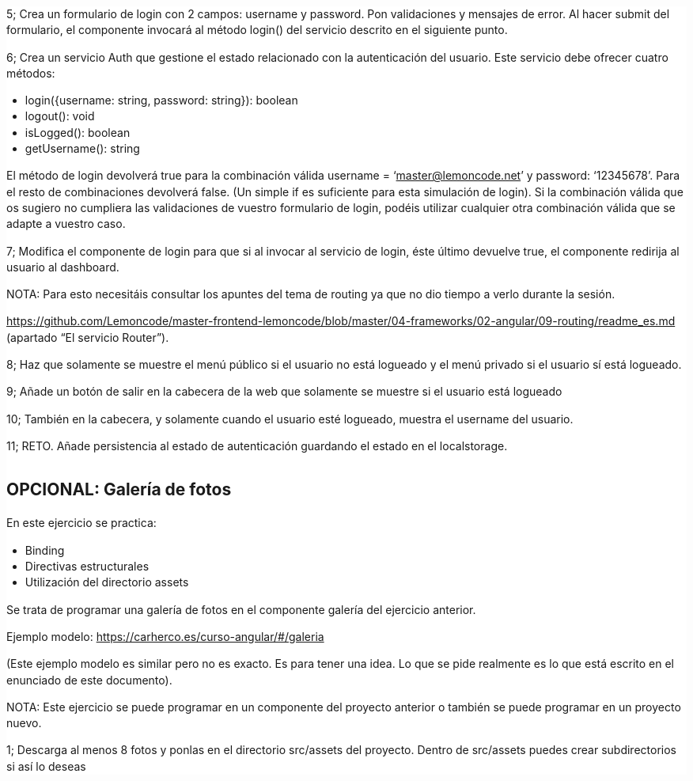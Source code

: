 5; Crea un formulario de login con 2 campos: username y password. Pon validaciones y mensajes de error. Al hacer submit del formulario, el componente invocará al método login() del servicio descrito en el siguiente punto.

6; Crea un servicio Auth que gestione el estado relacionado con la autenticación del usuario. Este servicio debe ofrecer cuatro métodos:

- login({username: string, password: string}): boolean
- logout(): void
- isLogged(): boolean
- getUsername(): string

El método de login devolverá true para la combinación válida username = ‘master@lemoncode.net’ y password: ‘12345678’. Para el resto de combinaciones devolverá false. (Un simple if es suficiente para esta simulación de login). Si la combinación válida que os sugiero no cumpliera las validaciones de vuestro formulario de login, podéis utilizar cualquier otra combinación válida que se adapte a vuestro caso.

7; Modifica el componente de login para que si al invocar al servicio de login, éste último devuelve true, el componente redirija al usuario al dashboard.

NOTA: Para esto necesitáis consultar los apuntes del tema de routing ya que no dio tiempo a verlo durante la sesión.

<https://github.com/Lemoncode/master-frontend-lemoncode/blob/master/04-frameworks/02-angular/09-routing/readme_es.md> (apartado “El servicio Router”).

8; Haz que solamente se muestre el menú público si el usuario no está logueado y el menú privado si el usuario sí está logueado.

9; Añade un botón de salir en la cabecera de la web que solamente se muestre si el usuario está logueado

10; También en la cabecera, y solamente cuando el usuario esté logueado, muestra el username del usuario.

11; RETO. Añade persistencia al estado de autenticación guardando el estado en el localstorage.

## OPCIONAL: Galería de fotos

En este ejercicio se practica:

- Binding
- Directivas estructurales
- Utilización del directorio assets

Se trata de programar una galería de fotos en el componente galería del ejercicio anterior.

Ejemplo modelo: <https://carherco.es/curso-angular/#/galeria>

(Este ejemplo modelo es similar pero no es exacto. Es para tener una idea. Lo que se pide realmente es lo que está escrito en el enunciado de este documento).

NOTA: Este ejercicio se puede programar en un componente del proyecto anterior o también se puede programar en un proyecto nuevo.

1; Descarga al menos 8 fotos y ponlas en el directorio src/assets del proyecto. Dentro de src/assets puedes crear subdirectorios si así lo deseas
